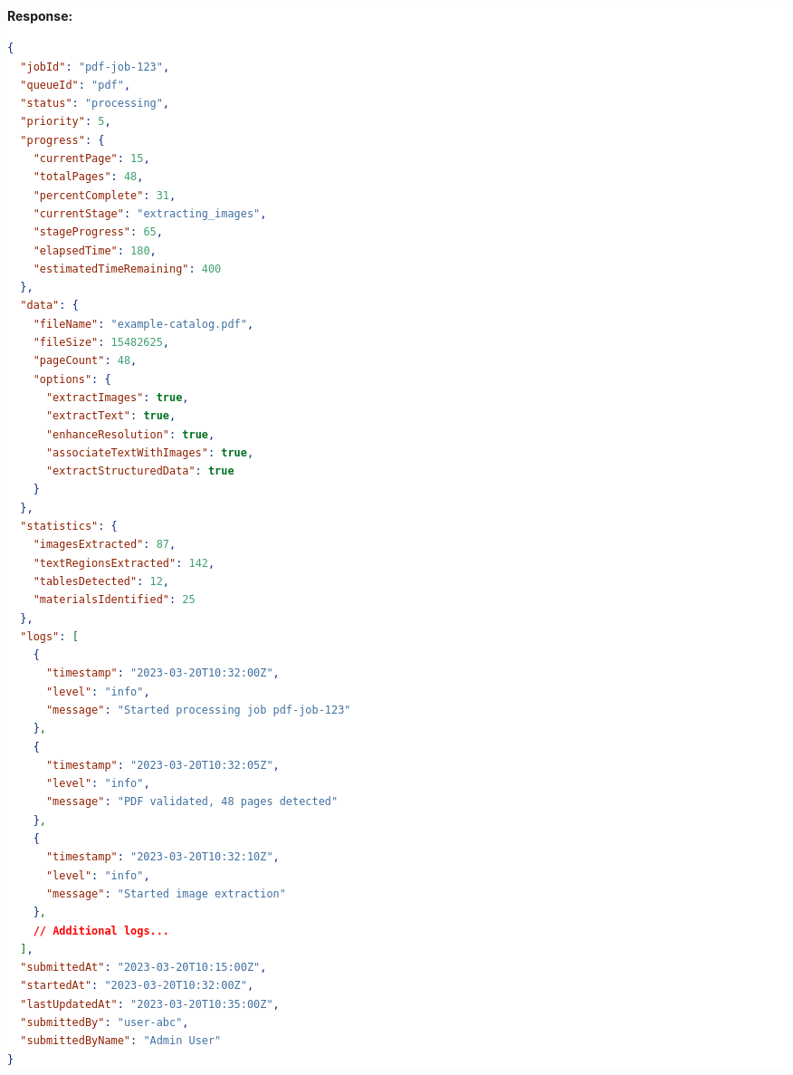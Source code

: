 **Response:**
```json
{
  "jobId": "pdf-job-123",
  "queueId": "pdf",
  "status": "processing",
  "priority": 5,
  "progress": {
    "currentPage": 15,
    "totalPages": 48,
    "percentComplete": 31,
    "currentStage": "extracting_images",
    "stageProgress": 65,
    "elapsedTime": 180,
    "estimatedTimeRemaining": 400
  },
  "data": {
    "fileName": "example-catalog.pdf",
    "fileSize": 15482625,
    "pageCount": 48,
    "options": {
      "extractImages": true,
      "extractText": true,
      "enhanceResolution": true,
      "associateTextWithImages": true,
      "extractStructuredData": true
    }
  },
  "statistics": {
    "imagesExtracted": 87,
    "textRegionsExtracted": 142,
    "tablesDetected": 12,
    "materialsIdentified": 25
  },
  "logs": [
    {
      "timestamp": "2023-03-20T10:32:00Z",
      "level": "info",
      "message": "Started processing job pdf-job-123"
    },
    {
      "timestamp": "2023-03-20T10:32:05Z",
      "level": "info",
      "message": "PDF validated, 48 pages detected"
    },
    {
      "timestamp": "2023-03-20T10:32:10Z",
      "level": "info",
      "message": "Started image extraction"
    },
    // Additional logs...
  ],
  "submittedAt": "2023-03-20T10:15:00Z",
  "startedAt": "2023-03-20T10:32:00Z",
  "lastUpdatedAt": "2023-03-20T10:35:00Z",
  "submittedBy": "user-abc",
  "submittedByName": "Admin User"
}
```
